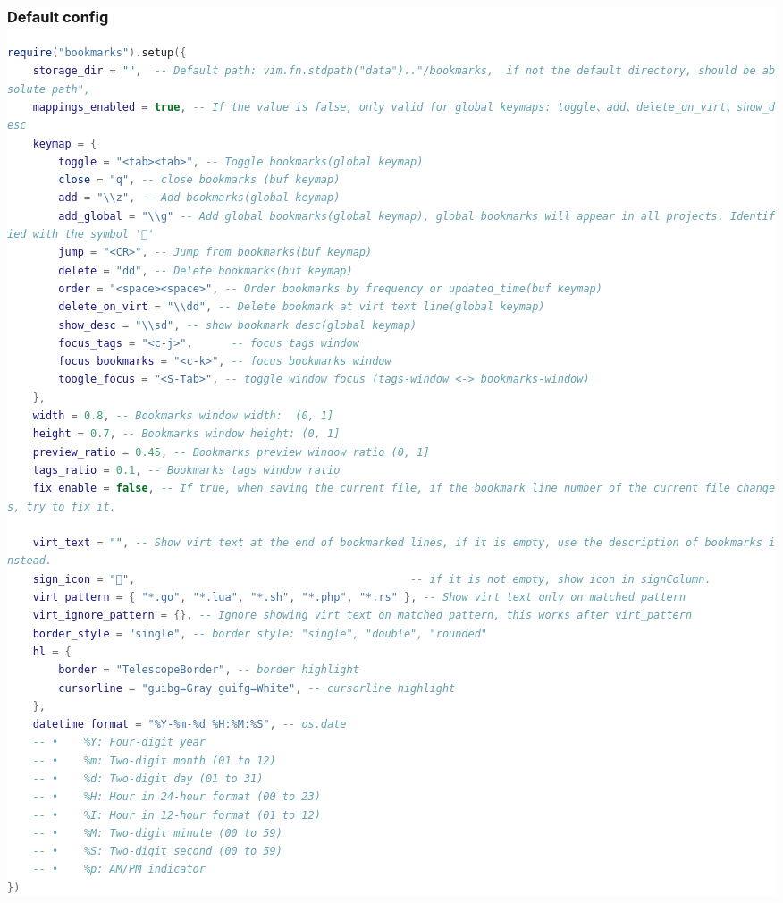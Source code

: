 ### Default config

```lua
require("bookmarks").setup({
    storage_dir = "",  -- Default path: vim.fn.stdpath("data").."/bookmarks,  if not the default directory, should be absolute path",
    mappings_enabled = true, -- If the value is false, only valid for global keymaps: toggle、add、delete_on_virt、show_desc
    keymap = {
        toggle = "<tab><tab>", -- Toggle bookmarks(global keymap)
        close = "q", -- close bookmarks (buf keymap)
        add = "\\z", -- Add bookmarks(global keymap)
        add_global = "\\g" -- Add global bookmarks(global keymap), global bookmarks will appear in all projects. Identified with the symbol '󰯾'
        jump = "<CR>", -- Jump from bookmarks(buf keymap)
        delete = "dd", -- Delete bookmarks(buf keymap)
        order = "<space><space>", -- Order bookmarks by frequency or updated_time(buf keymap)
        delete_on_virt = "\\dd", -- Delete bookmark at virt text line(global keymap)
        show_desc = "\\sd", -- show bookmark desc(global keymap)
        focus_tags = "<c-j>",      -- focus tags window
        focus_bookmarks = "<c-k>", -- focus bookmarks window
        toogle_focus = "<S-Tab>", -- toggle window focus (tags-window <-> bookmarks-window)
    },
    width = 0.8, -- Bookmarks window width:  (0, 1]
    height = 0.7, -- Bookmarks window height: (0, 1]
    preview_ratio = 0.45, -- Bookmarks preview window ratio (0, 1]
    tags_ratio = 0.1, -- Bookmarks tags window ratio
    fix_enable = false, -- If true, when saving the current file, if the bookmark line number of the current file changes, try to fix it.

    virt_text = "", -- Show virt text at the end of bookmarked lines, if it is empty, use the description of bookmarks instead.
    sign_icon = "󰃃",                                           -- if it is not empty, show icon in signColumn.
    virt_pattern = { "*.go", "*.lua", "*.sh", "*.php", "*.rs" }, -- Show virt text only on matched pattern
    virt_ignore_pattern = {}, -- Ignore showing virt text on matched pattern, this works after virt_pattern
    border_style = "single", -- border style: "single", "double", "rounded" 
    hl = {
        border = "TelescopeBorder", -- border highlight
        cursorline = "guibg=Gray guifg=White", -- cursorline highlight
    },
    datetime_format = "%Y-%m-%d %H:%M:%S", -- os.date
    -- •	%Y: Four-digit year
    -- •	%m: Two-digit month (01 to 12)
    -- •	%d: Two-digit day (01 to 31)
    -- •	%H: Hour in 24-hour format (00 to 23)
    -- •	%I: Hour in 12-hour format (01 to 12)
    -- •	%M: Two-digit minute (00 to 59)
    -- •	%S: Two-digit second (00 to 59)
    -- •	%p: AM/PM indicator
})
```
